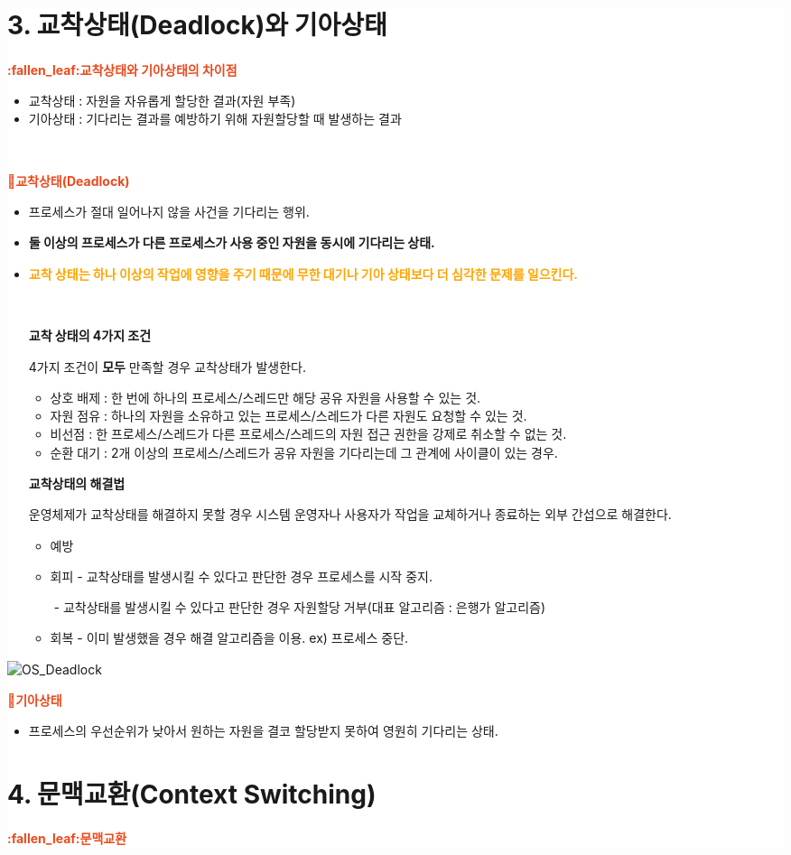 





<h1 id="title3">3.  교착상태(Deadlock)와 기아상태</h1>
<b style="color:#E94A1D">:fallen_leaf:교착상태와 기아상태의 차이점</b>

- 교착상태 : 자원을 자유롭게 할당한 결과(자원 부족)
- 기아상태 : 기다리는 결과를 예방하기 위해 자원할당할 때 발생하는 결과

<br/>

<b style="color:#E94A1D">:fallen_leaf:교착상태(Deadlock)</b>

- 프로세스가 절대 일어나지 않을 사건을 기다리는 행위.

- **둘 이상의 프로세스가 다른 프로세스가 사용 중인 자원을 동시에 기다리는 상태.**

- <b style="color:orange">교착 상태는 하나 이상의 작업에 영향을 주기 때문에 무한 대기나 기아 상태보다 더 심각한 문제를 일으킨다.</b>

  <br/>

  **교착 상태의 4가지 조건**

   4가지 조건이 **모두** 만족할 경우 교착상태가 발생한다. 

  - 상호 배제 : 한 번에 하나의 프로세스/스레드만 해당 공유 자원을 사용할 수 있는 것.
  - 자원 점유 : 하나의 자원을 소유하고 있는 프로세스/스레드가 다른 자원도 요청할 수 있는 것.
  - 비선점 : 한 프로세스/스레드가 다른 프로세스/스레드의 자원 접근 권한을 강제로 취소할 수 없는 것.
  - 순환 대기 : 2개 이상의 프로세스/스레드가 공유 자원을 기다리는데 그 관계에 사이클이 있는 경우.

  

  **교착상태의 해결법**

   운영체제가 교착상태를 해결하지 못할 경우 시스템 운영자나 사용자가 작업을 교체하거나 종료하는 외부 간섭으로 해결한다.

  - 예방 

  - 회피 - 교착상태를 발생시킬 수 있다고 판단한 경우 프로세스를 시작 중지.

    ​		 - 교착상태를 발생시킬 수 있다고 판단한 경우 자원할당 거부(대표 알고리즘 : 은행가 알고리즘)

  - 회복 - 이미 발생했을 경우 해결 알고리즘을 이용. ex) 프로세스 중단.

![OS_Deadlock](https://user-images.githubusercontent.com/33229855/71136751-1f38e200-2249-11ea-88c7-03794a70ad34.png)





<b style="color:#E94A1D">:fallen_leaf:기아상태</b>

- 프로세스의 우선순위가 낮아서 원하는 자원을 결코 할당받지 못하여 영원히 기다리는 상태.





<h1 id="title4">4.  문맥교환(Context Switching)</h1>
<b style="color:#E94A1D">:fallen_leaf:문맥교환</b>





